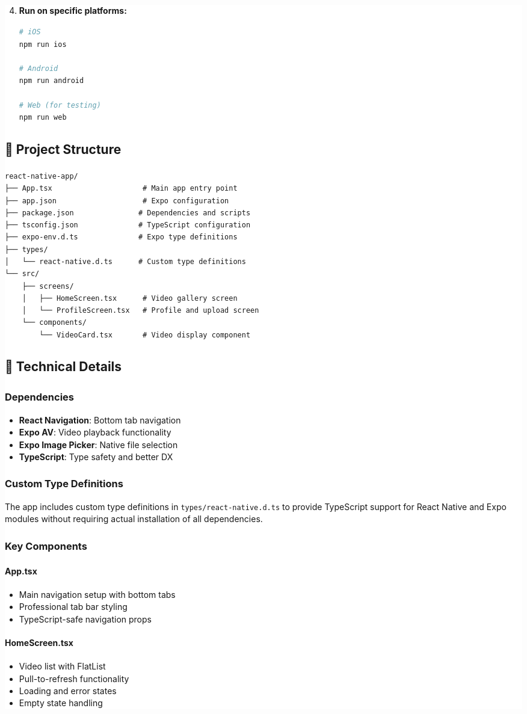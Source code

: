 4. **Run on specific platforms:**
   ```bash
   # iOS
   npm run ios
   
   # Android
   npm run android
   
   # Web (for testing)
   npm run web
   ```

## 📁 Project Structure

```
react-native-app/
├── App.tsx                     # Main app entry point
├── app.json                    # Expo configuration
├── package.json               # Dependencies and scripts
├── tsconfig.json              # TypeScript configuration
├── expo-env.d.ts              # Expo type definitions
├── types/
│   └── react-native.d.ts      # Custom type definitions
└── src/
    ├── screens/
    │   ├── HomeScreen.tsx      # Video gallery screen
    │   └── ProfileScreen.tsx   # Profile and upload screen
    └── components/
        └── VideoCard.tsx       # Video display component
```

## 🔧 Technical Details

### Dependencies
- **React Navigation**: Bottom tab navigation
- **Expo AV**: Video playback functionality
- **Expo Image Picker**: Native file selection
- **TypeScript**: Type safety and better DX

### Custom Type Definitions
The app includes custom type definitions in `types/react-native.d.ts` to provide TypeScript support for React Native and Expo modules without requiring actual installation of all dependencies.

### Key Components

#### App.tsx
- Main navigation setup with bottom tabs
- Professional tab bar styling
- TypeScript-safe navigation props

#### HomeScreen.tsx
- Video list with FlatList
- Pull-to-refresh functionality
- Loading and error states
- Empty state handling
